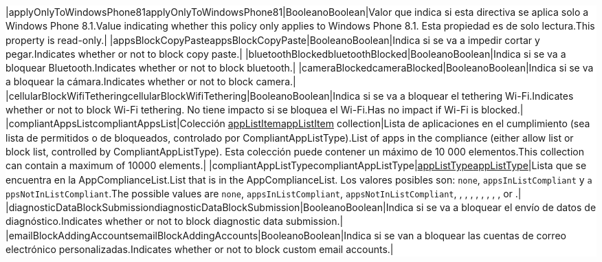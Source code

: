 |<span data-ttu-id="19aa4-153">applyOnlyToWindowsPhone81</span><span class="sxs-lookup"><span data-stu-id="19aa4-153">applyOnlyToWindowsPhone81</span></span>|<span data-ttu-id="19aa4-154">Booleano</span><span class="sxs-lookup"><span data-stu-id="19aa4-154">Boolean</span></span>|<span data-ttu-id="19aa4-155">Valor que indica si esta directiva se aplica solo a Windows Phone 8.1.</span><span class="sxs-lookup"><span data-stu-id="19aa4-155">Value indicating whether this policy only applies to Windows Phone 8.1.</span></span> <span data-ttu-id="19aa4-156">Esta propiedad es de solo lectura.</span><span class="sxs-lookup"><span data-stu-id="19aa4-156">This property is read-only.</span></span>|
|<span data-ttu-id="19aa4-157">appsBlockCopyPaste</span><span class="sxs-lookup"><span data-stu-id="19aa4-157">appsBlockCopyPaste</span></span>|<span data-ttu-id="19aa4-158">Booleano</span><span class="sxs-lookup"><span data-stu-id="19aa4-158">Boolean</span></span>|<span data-ttu-id="19aa4-159">Indica si se va a impedir cortar y pegar.</span><span class="sxs-lookup"><span data-stu-id="19aa4-159">Indicates whether or not to block copy paste.</span></span>|
|<span data-ttu-id="19aa4-160">bluetoothBlocked</span><span class="sxs-lookup"><span data-stu-id="19aa4-160">bluetoothBlocked</span></span>|<span data-ttu-id="19aa4-161">Booleano</span><span class="sxs-lookup"><span data-stu-id="19aa4-161">Boolean</span></span>|<span data-ttu-id="19aa4-162">Indica si se va a bloquear Bluetooth.</span><span class="sxs-lookup"><span data-stu-id="19aa4-162">Indicates whether or not to block bluetooth.</span></span>|
|<span data-ttu-id="19aa4-163">cameraBlocked</span><span class="sxs-lookup"><span data-stu-id="19aa4-163">cameraBlocked</span></span>|<span data-ttu-id="19aa4-164">Booleano</span><span class="sxs-lookup"><span data-stu-id="19aa4-164">Boolean</span></span>|<span data-ttu-id="19aa4-165">Indica si se va a bloquear la cámara.</span><span class="sxs-lookup"><span data-stu-id="19aa4-165">Indicates whether or not to block camera.</span></span>|
|<span data-ttu-id="19aa4-166">cellularBlockWifiTethering</span><span class="sxs-lookup"><span data-stu-id="19aa4-166">cellularBlockWifiTethering</span></span>|<span data-ttu-id="19aa4-167">Booleano</span><span class="sxs-lookup"><span data-stu-id="19aa4-167">Boolean</span></span>|<span data-ttu-id="19aa4-168">Indica si se va a bloquear el tethering Wi-Fi.</span><span class="sxs-lookup"><span data-stu-id="19aa4-168">Indicates whether or not to block Wi-Fi tethering.</span></span> <span data-ttu-id="19aa4-169">No tiene impacto si se bloquea el Wi-Fi.</span><span class="sxs-lookup"><span data-stu-id="19aa4-169">Has no impact if Wi-Fi is blocked.</span></span>|
|<span data-ttu-id="19aa4-170">compliantAppsList</span><span class="sxs-lookup"><span data-stu-id="19aa4-170">compliantAppsList</span></span>|<span data-ttu-id="19aa4-171">Colección [appListItem](../resources/intune_deviceconfig_applistitem.md)</span><span class="sxs-lookup"><span data-stu-id="19aa4-171">[appListItem](../resources/intune_deviceconfig_applistitem.md) collection</span></span>|<span data-ttu-id="19aa4-172">Lista de aplicaciones en el cumplimiento (sea lista de permitidos o de bloqueados, controlado por CompliantAppListType).</span><span class="sxs-lookup"><span data-stu-id="19aa4-172">List of apps in the compliance (either allow list or block list, controlled by CompliantAppListType).</span></span> <span data-ttu-id="19aa4-173">Esta colección puede contener un máximo de 10 000 elementos.</span><span class="sxs-lookup"><span data-stu-id="19aa4-173">This collection can contain a maximum of 10000 elements.</span></span>|
|<span data-ttu-id="19aa4-174">compliantAppListType</span><span class="sxs-lookup"><span data-stu-id="19aa4-174">compliantAppListType</span></span>|[<span data-ttu-id="19aa4-175">appListType</span><span class="sxs-lookup"><span data-stu-id="19aa4-175">appListType</span></span>](../resources/intune_deviceconfig_applisttype.md)|<span data-ttu-id="19aa4-176">Lista que se encuentra en la AppComplianceList.</span><span class="sxs-lookup"><span data-stu-id="19aa4-176">List that is in the AppComplianceList.</span></span> <span data-ttu-id="19aa4-177">Los valores posibles son: `none`, `appsInListCompliant` y `appsNotInListCompliant`.</span><span class="sxs-lookup"><span data-stu-id="19aa4-177">The possible values are `none`, `appsInListCompliant`, `appsNotInListCompliant`, , , , , , , , , or .</span></span>|
|<span data-ttu-id="19aa4-178">diagnosticDataBlockSubmission</span><span class="sxs-lookup"><span data-stu-id="19aa4-178">diagnosticDataBlockSubmission</span></span>|<span data-ttu-id="19aa4-179">Booleano</span><span class="sxs-lookup"><span data-stu-id="19aa4-179">Boolean</span></span>|<span data-ttu-id="19aa4-180">Indica si se va a bloquear el envío de datos de diagnóstico.</span><span class="sxs-lookup"><span data-stu-id="19aa4-180">Indicates whether or not to block diagnostic data submission.</span></span>|
|<span data-ttu-id="19aa4-181">emailBlockAddingAccounts</span><span class="sxs-lookup"><span data-stu-id="19aa4-181">emailBlockAddingAccounts</span></span>|<span data-ttu-id="19aa4-182">Booleano</span><span class="sxs-lookup"><span data-stu-id="19aa4-182">Boolean</span></span>|<span data-ttu-id="19aa4-183">Indica si se van a bloquear las cuentas de correo electrónico personalizadas.</span><span class="sxs-lookup"><span data-stu-id="19aa4-183">Indicates whether or not to block custom email accounts.</span></span>|